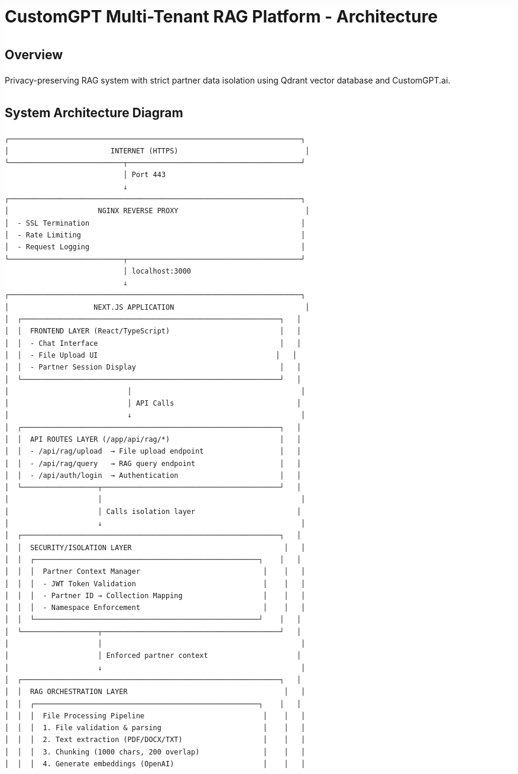 # CustomGPT Multi-Tenant RAG Platform - Architecture

## Overview
Privacy-preserving RAG system with strict partner data isolation using Qdrant vector database and CustomGPT.ai.

## System Architecture Diagram
```
┌─────────────────────────────────────────────────────────────────────┐
│                        INTERNET (HTTPS)                              │
└───────────────────────────┬─────────────────────────────────────────┘
                            │ Port 443
                            ↓
┌─────────────────────────────────────────────────────────────────────┐
│                     NGINX REVERSE PROXY                              │
│  - SSL Termination                                                  │
│  - Rate Limiting                                                    │
│  - Request Logging                                                  │
└───────────────────────────┬─────────────────────────────────────────┘
                            │ localhost:3000
                            ↓
┌─────────────────────────────────────────────────────────────────────┐
│                    NEXT.JS APPLICATION                               │
│  ┌─────────────────────────────────────────────────────────────┐   │
│  │  FRONTEND LAYER (React/TypeScript)                          │   │
│  │  - Chat Interface                                           │   │
│  │  - File Upload UI                                          │   │
│  │  - Partner Session Display                                  │   │
│  └─────────────────────────────────────────────────────────────┘   │
│                            │                                        │
│                            │ API Calls                             │
│                            ↓                                        │
│  ┌─────────────────────────────────────────────────────────────┐   │
│  │  API ROUTES LAYER (/app/api/rag/*)                          │   │
│  │  - /api/rag/upload  → File upload endpoint                  │   │
│  │  - /api/rag/query   → RAG query endpoint                    │   │
│  │  - /api/auth/login  → Authentication                        │   │
│  └──────────────────┬──────────────────────────────────────────┘   │
│                     │                                               │
│                     │ Calls isolation layer                        │
│                     ↓                                               │
│  ┌─────────────────────────────────────────────────────────────┐   │
│  │  SECURITY/ISOLATION LAYER                                    │   │
│  │  ┌─────────────────────────────────────────────────────┐    │   │
│  │  │  Partner Context Manager                             │    │   │
│  │  │  - JWT Token Validation                              │    │   │
│  │  │  - Partner ID → Collection Mapping                   │    │   │
│  │  │  - Namespace Enforcement                             │    │   │
│  │  └─────────────────────────────────────────────────────┘    │   │
│  └──────────────────┬──────────────────────────────────────────┘   │
│                     │                                               │
│                     │ Enforced partner context                     │
│                     ↓                                               │
│  ┌─────────────────────────────────────────────────────────────┐   │
│  │  RAG ORCHESTRATION LAYER                                     │   │
│  │  ┌─────────────────────────────────────────────────────┐    │   │
│  │  │  File Processing Pipeline                            │    │   │
│  │  │  1. File validation & parsing                        │    │   │
│  │  │  2. Text extraction (PDF/DOCX/TXT)                   │    │   │
│  │  │  3. Chunking (1000 chars, 200 overlap)               │    │   │
│  │  │  4. Generate embeddings (OpenAI)                     │    │   │
```